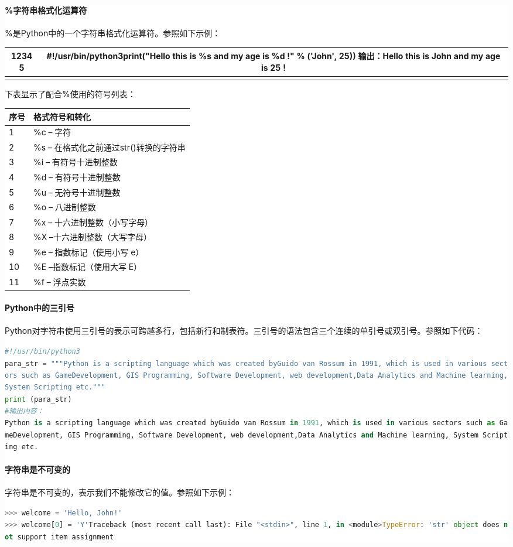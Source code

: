 #### %字符串格式化运算符

%是Python中的一个字符串格式化运算符。参照如下示例：

| 12345 | #!/usr/bin/python3print("Hello this is %s and my age is %d !" % ('John', 25)) 输出：Hello this is John and my age is 25 ! |
| ----- | ------------------------------------------------------------ |
|       |                                                              |

下表显示了配合%使用的符号列表：

| 序号 | 格式符号和转化                         |
| :--- | :------------------------------------- |
| 1    | %c – 字符                              |
| 2    | %s – 在格式化之前通过str()转换的字符串 |
| 3    | %i – 有符号十进制整数                  |
| 4    | %d – 有符号十进制整数                  |
| 5    | %u – 无符号十进制整数                  |
| 6    | %o – 八进制整数                        |
| 7    | %x – 十六进制整数（小写字母）          |
| 8    | %X –十六进制整数（大写字母）           |
| 9    | %e – 指数标记（使用小写 e）            |
| 10   | %E –指数标记（使用大写 E）             |
| 11   | %f – 浮点实数                          |

#### Python中的三引号

Python对字符串使用三引号的表示可跨越多行，包括新行和制表符。三引号的语法包含三个连续的单引号或双引号。参照如下代码：

```python
#!/usr/bin/python3
para_str = """Python is a scripting language which was created byGuido van Rossum in 1991, which is used in various sectors such as GameDevelopment, GIS Programming, Software Development, web development,Data Analytics and Machine learning, System Scripting etc."""
print (para_str) 
#输出内容：
Python is a scripting language which was created byGuido van Rossum in 1991, which is used in various sectors such as GameDevelopment, GIS Programming, Software Development, web development,Data Analytics and Machine learning, System Scripting etc.
```



#### 字符串是不可变的

字符串是不可变的，表示我们不能修改它的值。参照如下示例：

```python
>>> welcome = 'Hello, John!'
>>> welcome[0] = 'Y'Traceback (most recent call last): File "<stdin>", line 1, in <module>TypeError: 'str' object does not support item assignment
```
